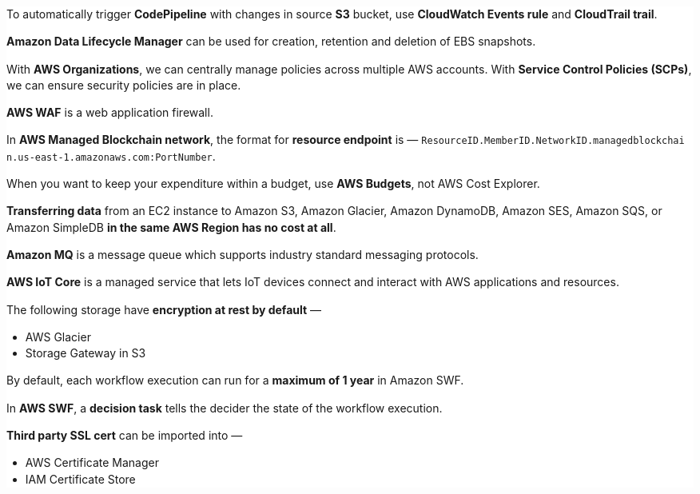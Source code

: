 To automatically trigger __CodePipeline__ with changes in source __S3__ bucket, use __CloudWatch Events rule__ and __CloudTrail trail__.

__Amazon Data Lifecycle Manager__ can be used for creation, retention and deletion of EBS snapshots.

With __AWS Organizations__, we can centrally manage policies across multiple AWS accounts. With __Service Control Policies (SCPs)__, we can ensure security policies are in place.

__AWS WAF__ is a web application firewall.

In __AWS Managed Blockchain network__, the format for __resource endpoint__ is — `ResourceID.MemberID.NetworkID.managedblockchain.us-east-1.amazonaws.com:PortNumber`.

When you want to keep your expenditure within a budget, use __AWS Budgets__, not AWS Cost Explorer.

__Transferring data__ from an EC2 instance to Amazon S3, Amazon Glacier, Amazon DynamoDB, Amazon SES, Amazon SQS, or Amazon SimpleDB __in the same AWS Region has no cost at all__.

__Amazon MQ__ is a message queue which supports industry standard messaging protocols.

__AWS IoT Core__ is a managed service that lets IoT devices connect and interact with AWS applications and resources.

The following storage have __encryption at rest by default__ —

- AWS Glacier
- Storage Gateway in S3

By default, each workflow execution can run for a __maximum of 1 year__ in Amazon SWF. 

In __AWS SWF__, a __decision task__ tells the decider the state of the workflow execution.

__Third party SSL cert__ can be imported into —

- AWS Certificate Manager
- IAM Certificate Store
